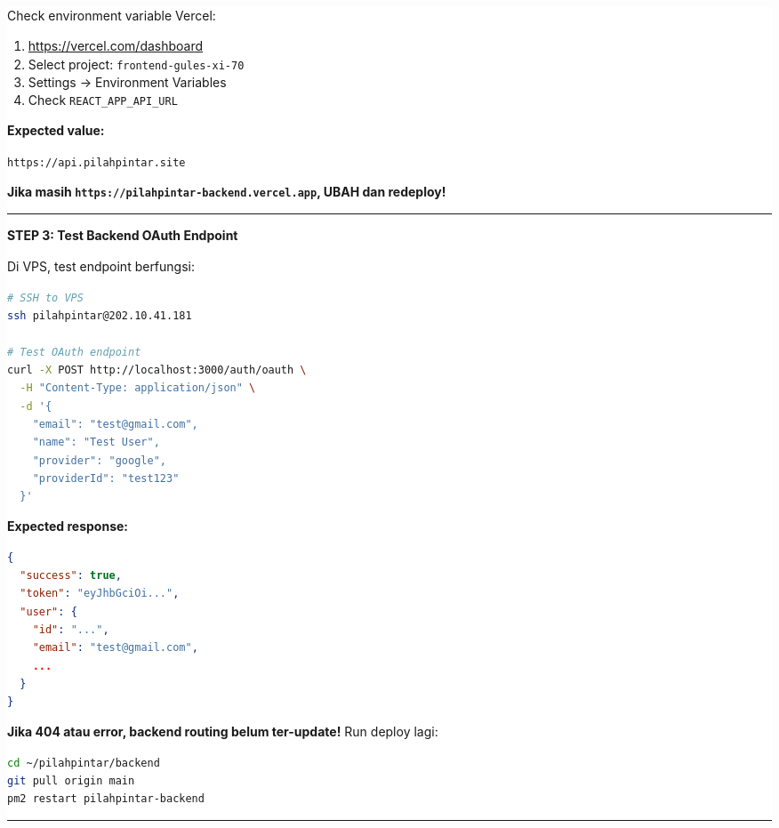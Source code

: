 Check environment variable Vercel:

1. https://vercel.com/dashboard
2. Select project: `frontend-gules-xi-70`
3. Settings → Environment Variables
4. Check `REACT_APP_API_URL`

**Expected value:**
```
https://api.pilahpintar.site
```

**Jika masih `https://pilahpintar-backend.vercel.app`, UBAH dan redeploy!**

---

**STEP 3: Test Backend OAuth Endpoint**

Di VPS, test endpoint berfungsi:

```bash
# SSH to VPS
ssh pilahpintar@202.10.41.181

# Test OAuth endpoint
curl -X POST http://localhost:3000/auth/oauth \
  -H "Content-Type: application/json" \
  -d '{
    "email": "test@gmail.com",
    "name": "Test User",
    "provider": "google",
    "providerId": "test123"
  }'
```

**Expected response:**
```json
{
  "success": true,
  "token": "eyJhbGciOi...",
  "user": {
    "id": "...",
    "email": "test@gmail.com",
    ...
  }
}
```

**Jika 404 atau error, backend routing belum ter-update!** Run deploy lagi:

```bash
cd ~/pilahpintar/backend
git pull origin main
pm2 restart pilahpintar-backend
```

---
